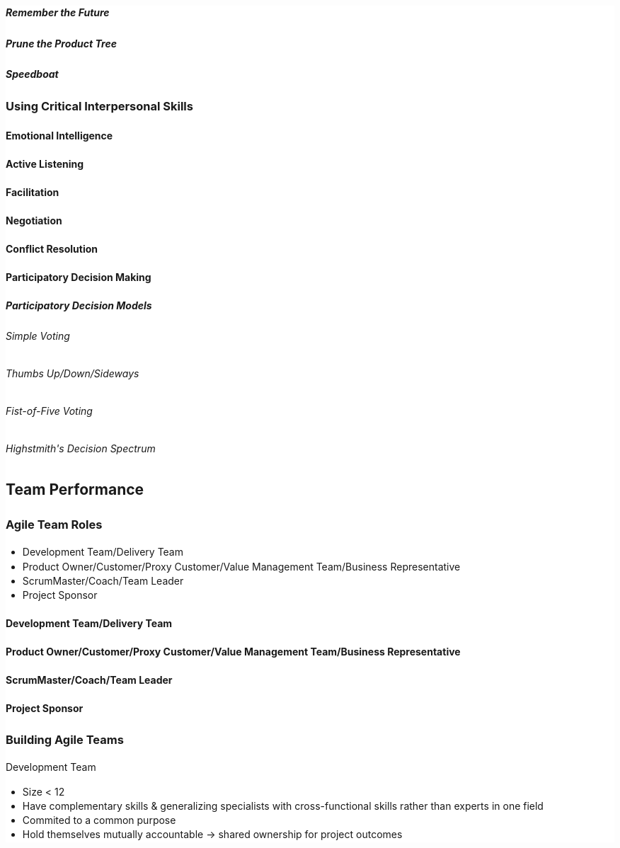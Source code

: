 ##### Remember the Future

##### Prune the Product Tree

##### Speedboat

### Using Critical Interpersonal Skills

#### Emotional Intelligence

#### Active Listening

#### Facilitation

#### Negotiation

#### Conflict Resolution

#### Participatory Decision Making

##### Participatory Decision Models

###### Simple Voting

###### Thumbs Up/Down/Sideways

###### Fist-of-Five Voting

###### Highstmith's Decision Spectrum

## Team Performance

### Agile Team Roles

* Development Team/Delivery Team
* Product Owner/Customer/Proxy Customer/Value Management Team/Business Representative
* ScrumMaster/Coach/Team Leader
* Project Sponsor

#### Development Team/Delivery Team

#### Product Owner/Customer/Proxy Customer/Value Management Team/Business Representative

#### ScrumMaster/Coach/Team Leader

#### Project Sponsor

### Building Agile Teams

Development Team

* Size < 12
* Have complementary skills & generalizing specialists with cross-functional skills rather than experts in one field
* Commited to a common purpose
* Hold themselves mutually accountable -> shared ownership for project outcomes
